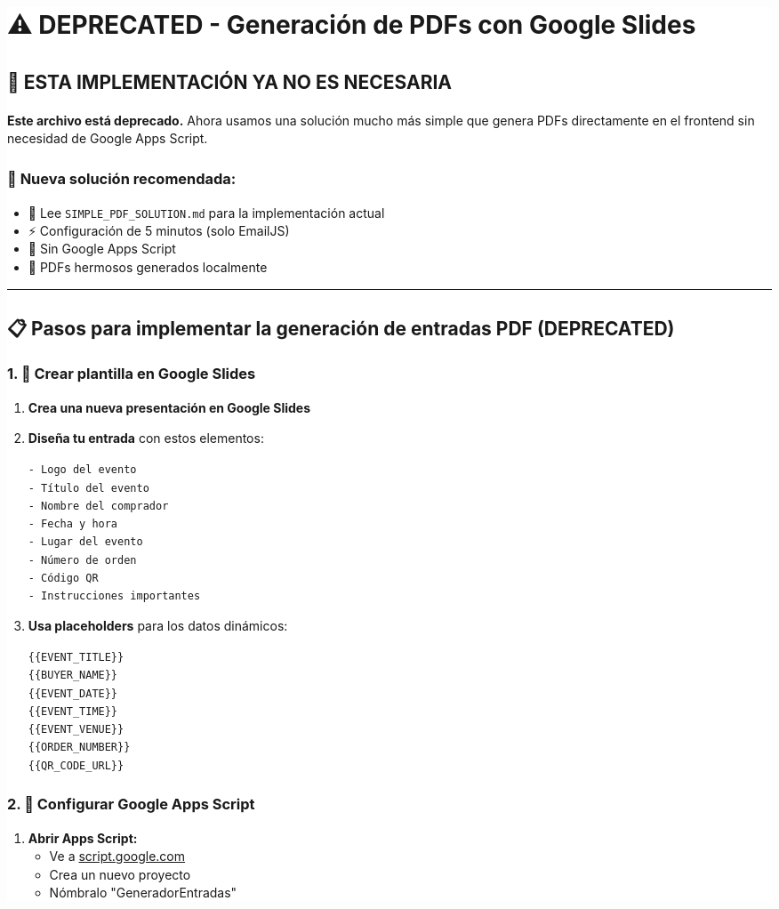 # ⚠️ DEPRECATED - Generación de PDFs con Google Slides

## 🚨 **ESTA IMPLEMENTACIÓN YA NO ES NECESARIA**

**Este archivo está deprecado.** Ahora usamos una solución mucho más simple que genera PDFs directamente en el frontend sin necesidad de Google Apps Script.

### 🎯 **Nueva solución recomendada:**
- 📄 Lee `SIMPLE_PDF_SOLUTION.md` para la implementación actual
- ⚡ Configuración de 5 minutos (solo EmailJS)
- 🔧 Sin Google Apps Script
- 💯 PDFs hermosos generados localmente

---

## 📋 Pasos para implementar la generación de entradas PDF (DEPRECATED)

### 1. 🎨 Crear plantilla en Google Slides

1. **Crea una nueva presentación en Google Slides**
2. **Diseña tu entrada** con estos elementos:
   ```
   - Logo del evento
   - Título del evento
   - Nombre del comprador
   - Fecha y hora
   - Lugar del evento
   - Número de orden
   - Código QR
   - Instrucciones importantes
   ```

3. **Usa placeholders** para los datos dinámicos:
   ```
   {{EVENT_TITLE}}
   {{BUYER_NAME}}
   {{EVENT_DATE}}
   {{EVENT_TIME}}
   {{EVENT_VENUE}}
   {{ORDER_NUMBER}}
   {{QR_CODE_URL}}
   ```

### 2. 🔧 Configurar Google Apps Script

1. **Abrir Apps Script:**
   - Ve a [script.google.com](https://script.google.com)
   - Crea un nuevo proyecto
   - Nómbralo "GeneradorEntradas"
